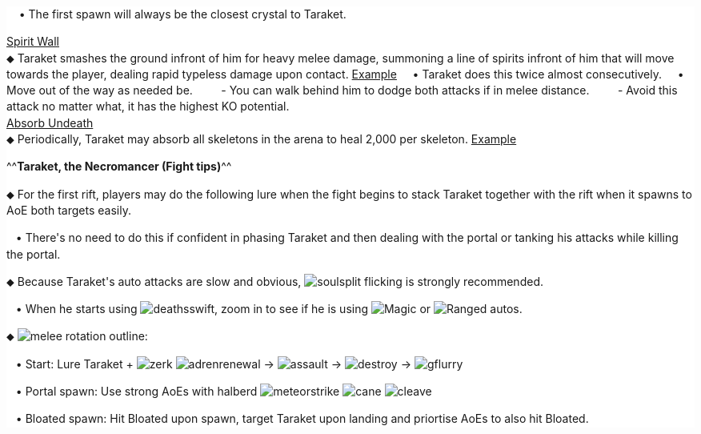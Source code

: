     • The first spawn will always be the closest crystal to Taraket.
​
</div></div><div class="embed-field" ><div class="embed-field-name" ><u>Spirit Wall</u>
</div><div class="embed-field-value markup" >⬥ Taraket smashes the ground infront of him for heavy melee damage, summoning a line of spirits infront of him that will move towards the player, dealing rapid typeless damage upon contact. <a title="" href="https://imgur.com/ESTxXSQ.mp4" target="_blank" rel="noreferrer">Example</a>
    • Taraket does this twice almost consecutively.
    • Move out of the way as needed be.
        - You can walk behind him to dodge both attacks if in melee distance.
        - Avoid this attack no matter what, it has the highest KO potential.
​
</div></div><div class="embed-field" ><div class="embed-field-name" ><u>Absorb Undeath</u>
</div><div class="embed-field-value markup" >⬥ Periodically, Taraket may absorb all skeletons in the arena to heal 2,000 per skeleton. <a title="" href="https://imgur.com/Kqlh96V.mp4" target="_blank" rel="noreferrer">Example</a>
​
</div></div></div>
</div>

</div>


</div></div></div></div></div></div></div></div></div></div></div></div>   




^^**Taraket, the Necromancer (Fight tips)**^^


⬥ For the first rift, players may do the following lure when the fight begins to stack Taraket together with the rift when it spawns to AoE both targets easily.

 ‎ ‎ ‎ ‎• There's no need to do this if confident in phasing Taraket and then dealing with the portal or tanking his attacks while killing the portal.





<video class="media" controls><source src="https://imgur.com/pukl6qm.mp4" type="video/mp4"></video>



⬥ Because Taraket's auto attacks are slow and obvious, <img title="soulsplit" class="d-emoji" alt="soulsplit" src="https://cdn.discordapp.com/emojis/615613924506599497.png?v=1"> flicking is strongly recommended.

 ‎ ‎ ‎ ‎• When he starts using <img title="deathsswift" class="d-emoji" alt="deathsswift" src="https://cdn.discordapp.com/emojis/535541258924326912.png?v=1">, zoom in to see if he is using <img title="Magic" class="d-emoji" alt="Magic" src="https://cdn.discordapp.com/emojis/689504724159823906.png?v=1"> or <img title="Ranged" class="d-emoji" alt="Ranged" src="https://cdn.discordapp.com/emojis/689504724403486920.png?v=1"> autos.



⬥ <img title="melee" class="d-emoji" alt="melee" src="https://cdn.discordapp.com/emojis/615612332521029632.png?v=1"> rotation outline:

 ‎ ‎ ‎ ‎• Start: Lure Taraket + <img title="zerk" class="d-emoji" alt="zerk" src="https://cdn.discordapp.com/emojis/535532854004678657.png?v=1"> <img title="adrenrenewal" class="d-emoji" alt="adrenrenewal" src="https://cdn.discordapp.com/emojis/736298121704767538.png?v=1"> → <img title="assault" class="d-emoji" alt="assault" src="https://cdn.discordapp.com/emojis/535532853979512842.png?v=1"> → <img title="destroy" class="d-emoji" alt="destroy" src="https://cdn.discordapp.com/emojis/535532879330148352.png?v=1"> → <img title="gflurry" class="d-emoji" alt="gflurry" src="https://cdn.discordapp.com/emojis/535532879283879977.png?v=1">

 ‎ ‎ ‎ ‎• Portal spawn: Use strong AoEs with halberd <img title="meteorstrike" class="d-emoji" alt="meteorstrike" src="https://cdn.discordapp.com/emojis/535532879359377439.png?v=1"> <img title="cane" class="d-emoji" alt="cane" src="https://cdn.discordapp.com/emojis/535532878969438210.png?v=1"> <img title="cleave" class="d-emoji" alt="cleave" src="https://cdn.discordapp.com/emojis/535532878616985610.png?v=1">

 ‎ ‎ ‎ ‎• Bloated spawn: Hit Bloated upon spawn, target Taraket upon landing and priortise AoEs to also hit Bloated.
